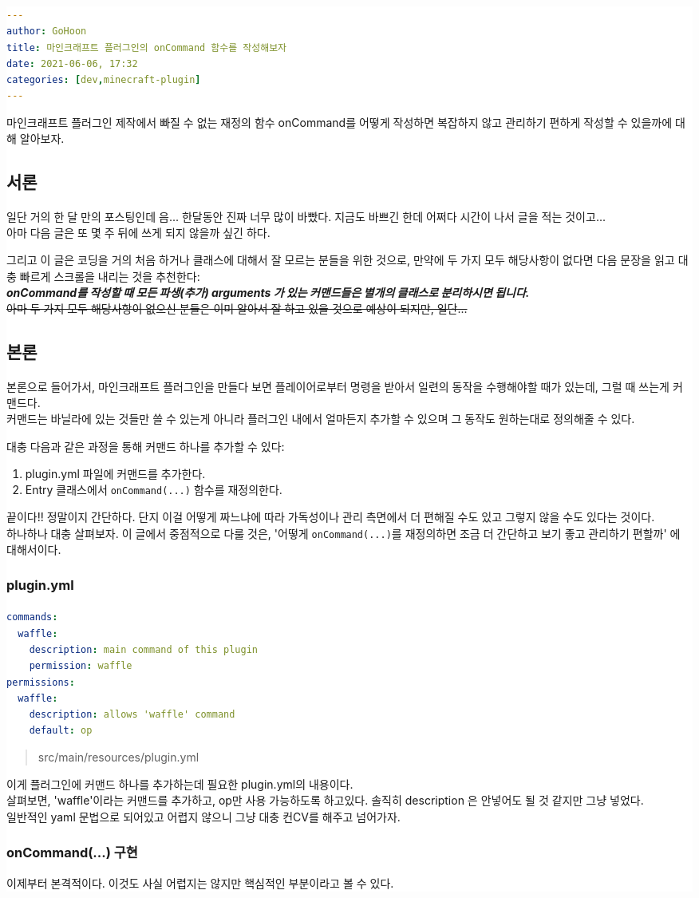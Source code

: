 ```yaml
---
author: GoHoon
title: 마인크래프트 플러그인의 onCommand 함수를 작성해보자
date: 2021-06-06, 17:32
categories: [dev,minecraft-plugin]
---
```

마인크래프트 플러그인 제작에서 빠질 수 없는 재정의 함수 onCommand를 어떻게 작성하면 복잡하지 않고 관리하기 편하게 작성할 수 있을까에 대해 알아보자.


## 서론
일단 거의 한 달 만의 포스팅인데 음... 한달동안 진짜 너무 많이 바빴다. 지금도 바쁘긴 한데 어쩌다 시간이 나서 글을 적는 것이고...   
아마 다음 글은 또 몇 주 뒤에 쓰게 되지 않을까 싶긴 하다.   

그리고 이 글은 코딩을 거의 처음 하거나 클래스에 대해서 잘 모르는 분들을 위한 것으로, 만약에 두 가지 모두 해당사항이 없다면 다음 문장을 읽고 대충 빠르게 스크롤을 내리는 것을 추천한다:   
**_onCommand를 작성할 때 모든 파생(추가) arguments 가 있는 커맨드들은 별개의 클래스로 분리하시면 됩니다._**   
~~아마 두 가지 모두 해당사항이 없으신 분들은 이미 알아서 잘 하고 있을 것으로 예상이 되지만, 일단...~~   

## 본론
본론으로 들어가서, 마인크래프트 플러그인을 만들다 보면 플레이어로부터 명령을 받아서 일련의 동작을 수행해야할 때가 있는데, 그럴 때 쓰는게 커맨드다.   
커맨드는 바닐라에 있는 것들만 쓸 수 있는게 아니라 플러그인 내에서 얼마든지 추가할 수 있으며 그 동작도 원하는대로 정의해줄 수 있다.   

대충 다음과 같은 과정을 통해 커맨드 하나를 추가할 수 있다:   
1. plugin.yml 파일에 커맨드를 추가한다.
2. Entry 클래스에서 <code>onCommand(...)</code> 함수를 재정의한다.

끝이다!! 정말이지 간단하다. 단지 이걸 어떻게 짜느냐에 따라 가독성이나 관리 측면에서 더 편해질 수도 있고 그렇지 않을 수도 있다는 것이다.   
하나하나 대충 살펴보자. 이 글에서 중점적으로 다룰 것은, '어떻게 <code>onCommand(...)</code>를 재정의하면 조금 더 간단하고 보기 좋고 관리하기 편할까' 에 대해서이다.   

### plugin.yml
```yaml
commands:
  waffle:
    description: main command of this plugin
    permission: waffle
permissions:
  waffle:
    description: allows 'waffle' command
    default: op
```
> src/main/resources/plugin.yml

이게 플러그인에 커맨드 하나를 추가하는데 필요한 plugin.yml의 내용이다.   
살펴보면, 'waffle'이라는 커맨드를 추가하고, op만 사용 가능하도록 하고있다. 솔직히 description 은 안넣어도 될 것 같지만 그냥 넣었다.   
일반적인 yaml 문법으로 되어있고 어렵지 않으니 그냥 대충 컨CV를 해주고 넘어가자.

### onCommand(...) 구현
이제부터 본격적이다. 이것도 사실 어렵지는 않지만 핵심적인 부분이라고 볼 수 있다.   
